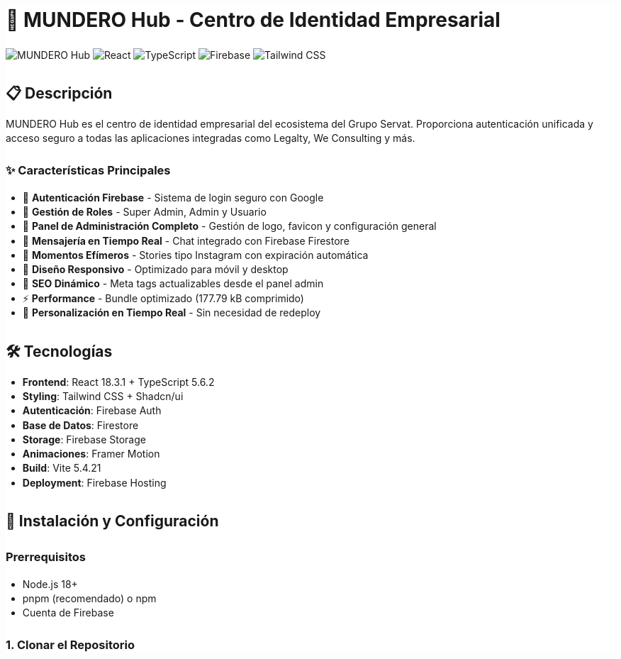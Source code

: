 # 🚀 MUNDERO Hub - Centro de Identidad Empresarial

![MUNDERO Hub](https://img.shields.io/badge/MUNDERO-Hub-blue?style=for-the-badge)
![React](https://img.shields.io/badge/React-18.3.1-61DAFB?style=for-the-badge&logo=react)
![TypeScript](https://img.shields.io/badge/TypeScript-5.6.2-3178C6?style=for-the-badge&logo=typescript)
![Firebase](https://img.shields.io/badge/Firebase-Auth-FFCA28?style=for-the-badge&logo=firebase)
![Tailwind CSS](https://img.shields.io/badge/Tailwind-CSS-38B2AC?style=for-the-badge&logo=tailwind-css)

## 📋 Descripción

MUNDERO Hub es el centro de identidad empresarial del ecosistema del Grupo Servat. Proporciona autenticación unificada y acceso seguro a todas las aplicaciones integradas como Legalty, We Consulting y más.

### ✨ Características Principales

- 🔐 **Autenticación Firebase** - Sistema de login seguro con Google
- 👥 **Gestión de Roles** - Super Admin, Admin y Usuario
- 🎨 **Panel de Administración Completo** - Gestión de logo, favicon y configuración general
- 💬 **Mensajería en Tiempo Real** - Chat integrado con Firebase Firestore
- 📸 **Momentos Efímeros** - Stories tipo Instagram con expiración automática
- 📱 **Diseño Responsivo** - Optimizado para móvil y desktop
- 🚀 **SEO Dinámico** - Meta tags actualizables desde el panel admin
- ⚡ **Performance** - Bundle optimizado (177.79 kB comprimido)
- 🔄 **Personalización en Tiempo Real** - Sin necesidad de redeploy

## 🛠️ Tecnologías

- **Frontend**: React 18.3.1 + TypeScript 5.6.2
- **Styling**: Tailwind CSS + Shadcn/ui
- **Autenticación**: Firebase Auth
- **Base de Datos**: Firestore
- **Storage**: Firebase Storage
- **Animaciones**: Framer Motion
- **Build**: Vite 5.4.21
- **Deployment**: Firebase Hosting

## 🚀 Instalación y Configuración

### Prerrequisitos

- Node.js 18+ 
- pnpm (recomendado) o npm
- Cuenta de Firebase

### 1. Clonar el Repositorio
